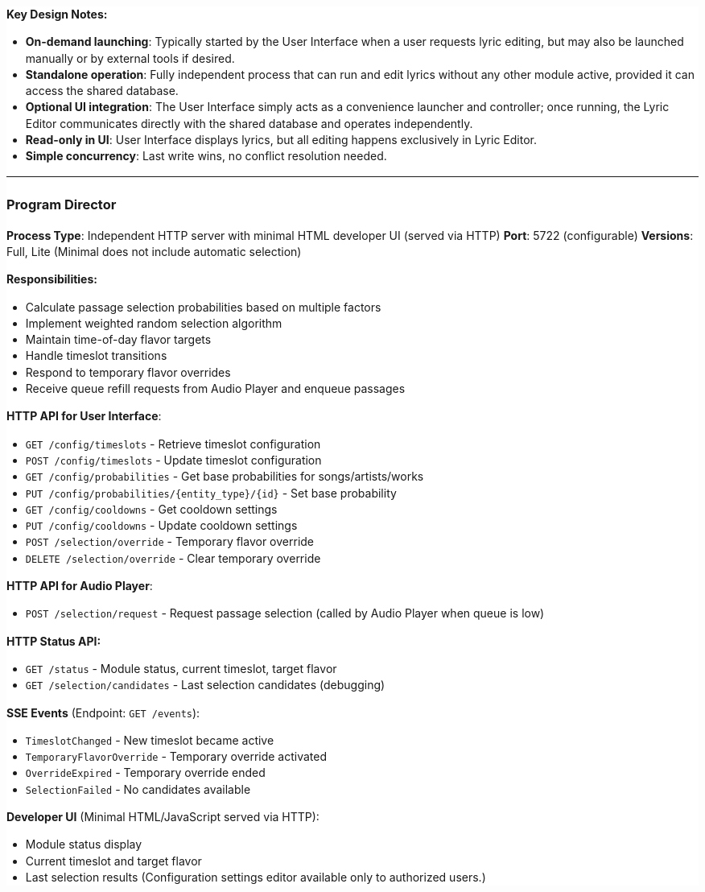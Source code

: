 **Key Design Notes:**
- **On-demand launching**: Typically started by the User Interface when a user requests lyric editing,
but may also be launched manually or by external tools if desired.
- **Standalone operation**: Fully independent process that can run and edit lyrics without any other
module active, provided it can access the shared database.
- **Optional UI integration**: The User Interface simply acts as a convenience launcher and
controller; once running, the Lyric Editor communicates directly with the shared database and
operates independently.
- **Read-only in UI**: User Interface displays lyrics, but all editing happens exclusively in Lyric Editor.
- **Simple concurrency**: Last write wins, no conflict resolution needed.
---

### Program Director

**Process Type**: Independent HTTP server with minimal HTML developer UI (served via HTTP)
**Port**: 5722 (configurable)
**Versions**: Full, Lite (Minimal does not include automatic selection)

**Responsibilities:**
- Calculate passage selection probabilities based on multiple factors
- Implement weighted random selection algorithm
- Maintain time-of-day flavor targets
- Handle timeslot transitions
- Respond to temporary flavor overrides
- Receive queue refill requests from Audio Player and enqueue passages

**HTTP API for User Interface**:
- `GET /config/timeslots` - Retrieve timeslot configuration
- `POST /config/timeslots` - Update timeslot configuration
- `GET /config/probabilities` - Get base probabilities for songs/artists/works
- `PUT /config/probabilities/{entity_type}/{id}` - Set base probability
- `GET /config/cooldowns` - Get cooldown settings
- `PUT /config/cooldowns` - Update cooldown settings
- `POST /selection/override` - Temporary flavor override
- `DELETE /selection/override` - Clear temporary override

**HTTP API for Audio Player**:
- `POST /selection/request` - Request passage selection (called by Audio Player when queue is low)

**HTTP Status API:**
- `GET /status` - Module status, current timeslot, target flavor
- `GET /selection/candidates` - Last selection candidates (debugging)

**SSE Events** (Endpoint: `GET /events`):
- `TimeslotChanged` - New timeslot became active
- `TemporaryFlavorOverride` - Temporary override activated
- `OverrideExpired` - Temporary override ended
- `SelectionFailed` - No candidates available

**Developer UI** (Minimal HTML/JavaScript served via HTTP):
- Module status display
- Current timeslot and target flavor
- Last selection results
  (Configuration settings editor available only to authorized users.)
